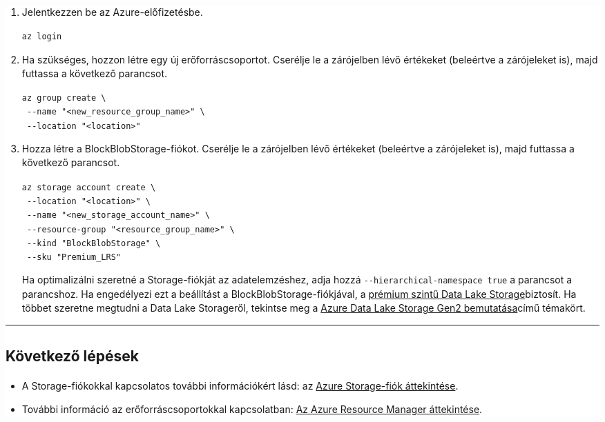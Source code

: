 1. Jelentkezzen be az Azure-előfizetésbe.

   ```azurecli
   az login
   ```

2. Ha szükséges, hozzon létre egy új erőforráscsoportot. Cserélje le a zárójelben lévő értékeket (beleértve a zárójeleket is), majd futtassa a következő parancsot.

   ```azurecli
   az group create \
    --name "<new_resource_group_name>" \
    --location "<location>"
   ```

3. Hozza létre a BlockBlobStorage-fiókot. Cserélje le a zárójelben lévő értékeket (beleértve a zárójeleket is), majd futtassa a következő parancsot.

   ```azurecli
   az storage account create \
    --location "<location>" \
    --name "<new_storage_account_name>" \
    --resource-group "<resource_group_name>" \
    --kind "BlockBlobStorage" \
    --sku "Premium_LRS"
   ```

   Ha optimalizálni szeretné a Storage-fiókját az adatelemzéshez, adja hozzá `--hierarchical-namespace true` a parancsot a parancshoz. Ha engedélyezi ezt a beállítást a BlockBlobStorage-fiókjával, a [prémium szintű Data Lake Storage](premium-tier-for-data-lake-storage.md)biztosít.  Ha többet szeretne megtudni a Data Lake Storageről, tekintse meg a [Azure Data Lake Storage Gen2 bemutatása](data-lake-storage-introduction.md)című témakört.

---

## <a name="next-steps"></a>Következő lépések

- A Storage-fiókokkal kapcsolatos további információkért lásd: az [Azure Storage-fiók áttekintése](https://docs.microsoft.com/azure/storage/common/storage-account-overview).

- További információ az erőforráscsoportokkal kapcsolatban: [Az Azure Resource Manager áttekintése](https://docs.microsoft.com/azure/azure-resource-manager/resource-group-overview).
